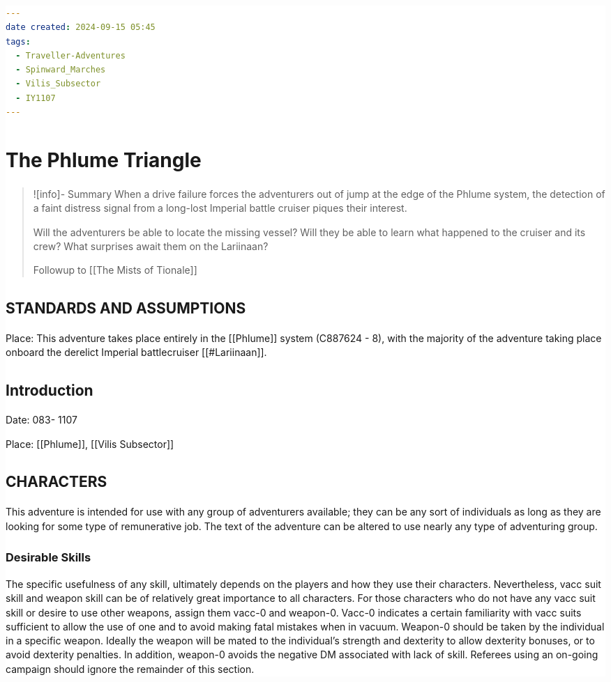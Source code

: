 ```yaml
---
date created: 2024-09-15 05:45
tags:
  - Traveller-Adventures
  - Spinward_Marches
  - Vilis_Subsector
  - IY1107
---
```


# The Phlume Triangle

> ![info]- Summary
> When a drive failure forces the adventurers out of jump at the edge of the Phlume system, the detection of a faint distress signal from a long-lost Imperial battle cruiser piques their interest.
> 
> Will the adventurers be able to locate the missing vessel? Will they be able to learn what happened to the cruiser and its crew? What surprises await them on the Lariinaan?
> 
> Followup to  [[The Mists of Tionale]]

## STANDARDS AND ASSUMPTIONS

Place: This adventure takes place entirely in the [[Phlume]] system (C887624 - 8), with the majority of the adventure taking place onboard the derelict Imperial battlecruiser [[#Lariinaan]].

## Introduction

Date: 083- 1107

Place: [[Phlume]], [[Vilis Subsector]]

## CHARACTERS

This adventure is intended for use with any group of adventurers available; they can be any sort of individuals as long as they are looking for some type of remunerative job. The text of the adventure can be altered to use nearly any type of adventuring group. 

### Desirable Skills
The specific usefulness of any skill, ultimately depends on the players and how they use their characters. Nevertheless, vacc suit skill and weapon skill can be of relatively great importance to all characters. For those characters who do not have any vacc suit skill or desire to use other weapons, assign them vacc-0 and weapon-0. Vacc-0 indicates a certain familiarity with vacc suits sufficient to allow the use of one and to avoid making fatal mistakes when in vacuum. Weapon-0 should be taken by the individual in a specific weapon. Ideally the weapon will be mated to the individual’s strength and dexterity to allow dexterity bonuses, or to avoid dexterity penalties. In addition, weapon-0 avoids the negative DM associated with lack of skill.  Referees using an on-going campaign should ignore the remainder of this section.
